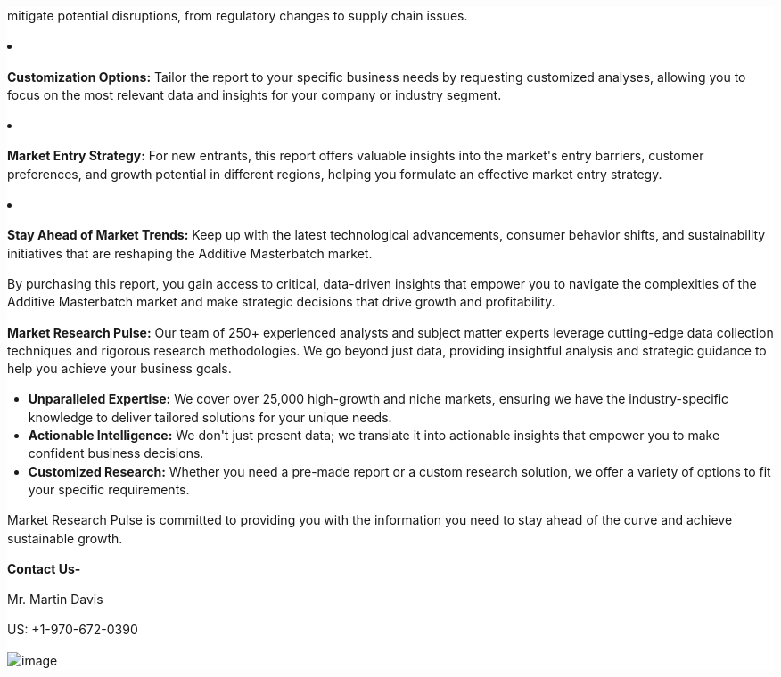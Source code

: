 mitigate potential disruptions, from regulatory changes to supply chain issues.</p></li><li><p><strong>Customization Options:</strong> Tailor the report to your specific business needs by requesting customized analyses, allowing you to focus on the most relevant data and insights for your company or industry segment.</p></li><li><p><strong>Market Entry Strategy:</strong> For new entrants, this report offers valuable insights into the market's entry barriers, customer preferences, and growth potential in different regions, helping you formulate an effective market entry strategy.</p></li><li><p><strong>Stay Ahead of Market Trends:</strong> Keep up with the latest technological advancements, consumer behavior shifts, and sustainability initiatives that are reshaping the Additive Masterbatch market.</p></li></ol><p>By purchasing this report, you gain access to critical, data-driven insights that empower you to navigate the complexities of the Additive Masterbatch market and make strategic decisions that drive growth and profitability.</p><p><strong>Market Research Pulse:</strong>&nbsp;Our team of 250+ experienced analysts and subject matter experts leverage cutting-edge data collection techniques and rigorous research methodologies. We go beyond just data, providing insightful analysis and strategic guidance to help you achieve your business goals.</p><ul><li><strong>Unparalleled Expertise:</strong>&nbsp;We cover over 25,000 high-growth and niche markets, ensuring we have the industry-specific knowledge to deliver tailored solutions for your unique needs.</li><li><strong>Actionable Intelligence:</strong>&nbsp;We don't just present data; we translate it into actionable insights that empower you to make confident business decisions.</li><li><strong>Customized Research:</strong>&nbsp;Whether you need a pre-made report or a custom research solution, we offer a variety of options to fit your specific requirements.</li></ul><p>Market Research Pulse is committed to providing you with the information you need to stay ahead of the curve and achieve sustainable growth.</p><p><strong>Contact Us-</strong></p><p>Mr. Martin Davis</p><p>US: +1-970-672-0390</p>
![image](https://github.com/user-attachments/assets/9081f010-f50a-482a-b259-9636d66427e3)
